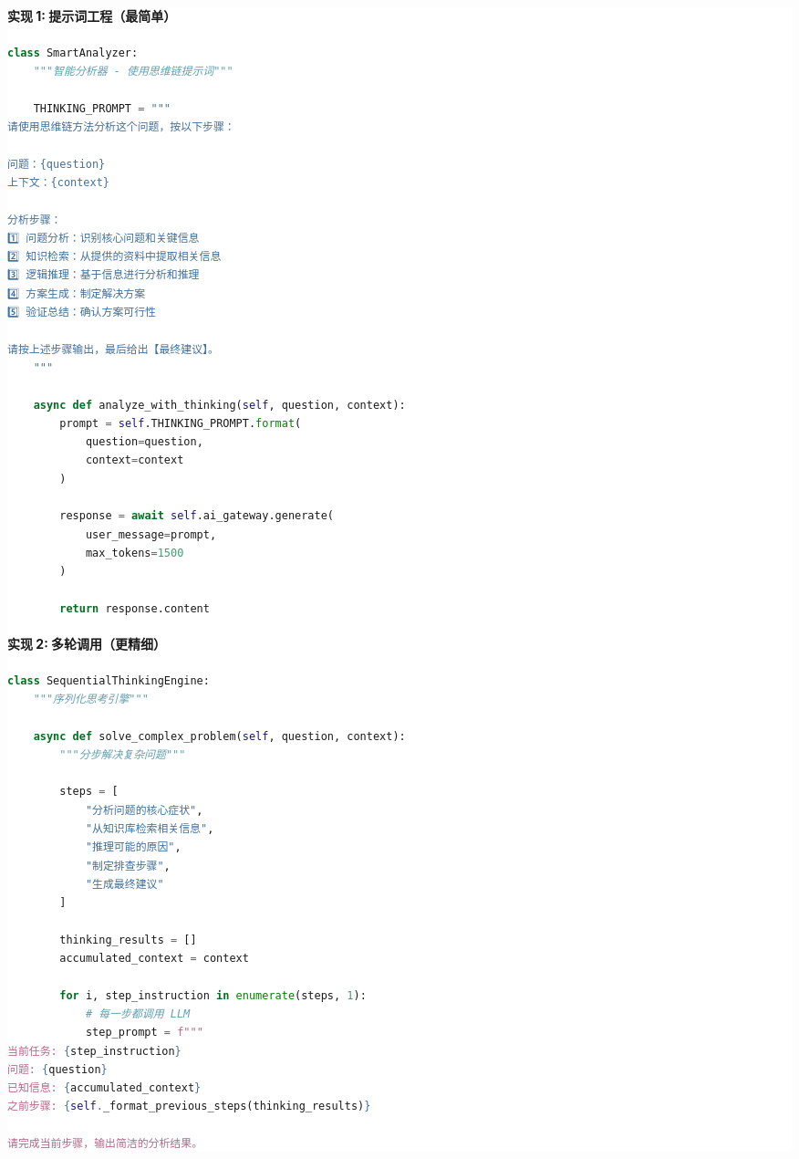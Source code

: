 #### 实现 1: 提示词工程（最简单）

```python
class SmartAnalyzer:
    """智能分析器 - 使用思维链提示词"""
    
    THINKING_PROMPT = """
请使用思维链方法分析这个问题，按以下步骤：

问题：{question}
上下文：{context}

分析步骤：
1️⃣ 问题分析：识别核心问题和关键信息
2️⃣ 知识检索：从提供的资料中提取相关信息
3️⃣ 逻辑推理：基于信息进行分析和推理
4️⃣ 方案生成：制定解决方案
5️⃣ 验证总结：确认方案可行性

请按上述步骤输出，最后给出【最终建议】。
    """
    
    async def analyze_with_thinking(self, question, context):
        prompt = self.THINKING_PROMPT.format(
            question=question,
            context=context
        )
        
        response = await self.ai_gateway.generate(
            user_message=prompt,
            max_tokens=1500
        )
        
        return response.content
```

#### 实现 2: 多轮调用（更精细）

```python
class SequentialThinkingEngine:
    """序列化思考引擎"""
    
    async def solve_complex_problem(self, question, context):
        """分步解决复杂问题"""
        
        steps = [
            "分析问题的核心症状",
            "从知识库检索相关信息",
            "推理可能的原因",
            "制定排查步骤",
            "生成最终建议"
        ]
        
        thinking_results = []
        accumulated_context = context
        
        for i, step_instruction in enumerate(steps, 1):
            # 每一步都调用 LLM
            step_prompt = f"""
当前任务: {step_instruction}
问题: {question}
已知信息: {accumulated_context}
之前步骤: {self._format_previous_steps(thinking_results)}

请完成当前步骤，输出简洁的分析结果。
```